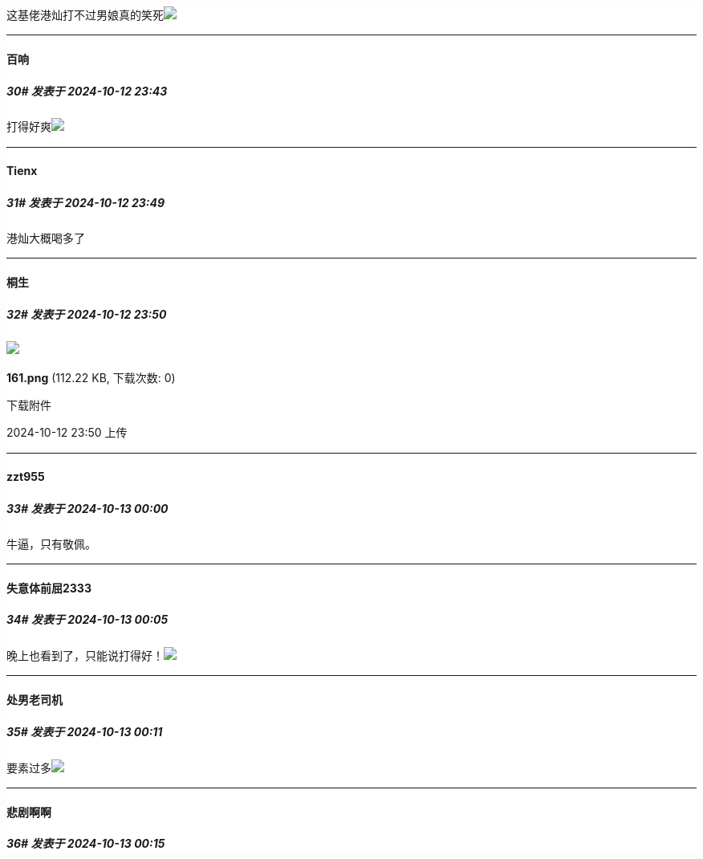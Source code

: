 这基佬港灿打不过男娘真的笑死<img src="https://static.saraba1st.com/image/smiley/face2017/066.png" referrerpolicy="no-referrer">

*****

####  百响  
##### 30#       发表于 2024-10-12 23:43

打得好爽<img src="https://static.saraba1st.com/image/smiley/face2017/069.png" referrerpolicy="no-referrer">

*****

####  Tienx  
##### 31#       发表于 2024-10-12 23:49

港灿大概喝多了

*****

####  桐生  
##### 32#       发表于 2024-10-12 23:50

<img src="https://img.saraba1st.com/forum/202410/12/235031k70jwcj0jjj27llw.png" referrerpolicy="no-referrer">

<strong>161.png</strong> (112.22 KB, 下载次数: 0)

下载附件

2024-10-12 23:50 上传

*****

####  zzt955  
##### 33#       发表于 2024-10-13 00:00

牛逼，只有敬佩。

*****

####  失意体前屈2333  
##### 34#       发表于 2024-10-13 00:05

晚上也看到了，只能说打得好！<img src="https://static.saraba1st.com/image/smiley/face2017/057.png" referrerpolicy="no-referrer">

*****

####  处男老司机  
##### 35#       发表于 2024-10-13 00:11

要素过多<img src="https://static.saraba1st.com/image/smiley/face2017/124.png" referrerpolicy="no-referrer">

*****

####  悲剧啊啊  
##### 36#       发表于 2024-10-13 00:15
